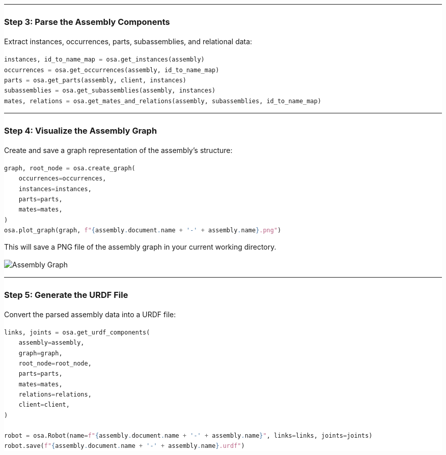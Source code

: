 ```python
```

---

### Step 3: Parse the Assembly Components

Extract instances, occurrences, parts, subassemblies, and relational data:

```python
instances, id_to_name_map = osa.get_instances(assembly)
occurrences = osa.get_occurrences(assembly, id_to_name_map)
parts = osa.get_parts(assembly, client, instances)
subassemblies = osa.get_subassemblies(assembly, instances)
mates, relations = osa.get_mates_and_relations(assembly, subassemblies, id_to_name_map)
```

---

### Step 4: Visualize the Assembly Graph

Create and save a graph representation of the assembly’s structure:

```python
graph, root_node = osa.create_graph(
    occurrences=occurrences,
    instances=instances,
    parts=parts,
    mates=mates,
)
osa.plot_graph(graph, f"{assembly.document.name + '-' + assembly.name}.png")
```

This will save a PNG file of the assembly graph in your current working directory.

<img src="assembly-graph.png" alt="Assembly Graph" style="width: 100%;">

---

### Step 5: Generate the URDF File

Convert the parsed assembly data into a URDF file:

```python
links, joints = osa.get_urdf_components(
    assembly=assembly,
    graph=graph,
    root_node=root_node,
    parts=parts,
    mates=mates,
    relations=relations,
    client=client,
)

robot = osa.Robot(name=f"{assembly.document.name + '-' + assembly.name}", links=links, joints=joints)
robot.save(f"{assembly.document.name + '-' + assembly.name}.urdf")
```
